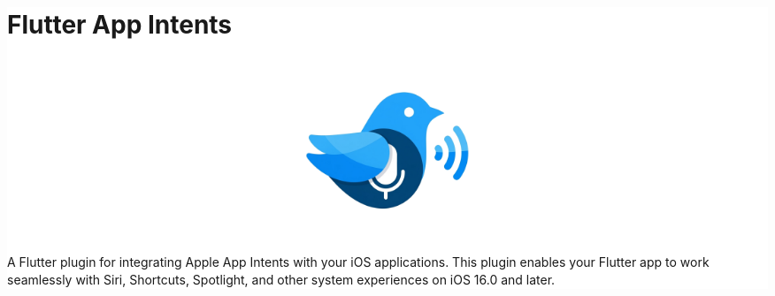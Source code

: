 # Flutter App Intents

<p align="center">
  <img src="assets/logo.png" alt="Flutter App Intents Logo" width="200" height="200">
</p>

A Flutter plugin for integrating Apple App Intents with your iOS applications. This plugin enables your Flutter app to work seamlessly with Siri, Shortcuts, Spotlight, and other system experiences on iOS 16.0 and later.
